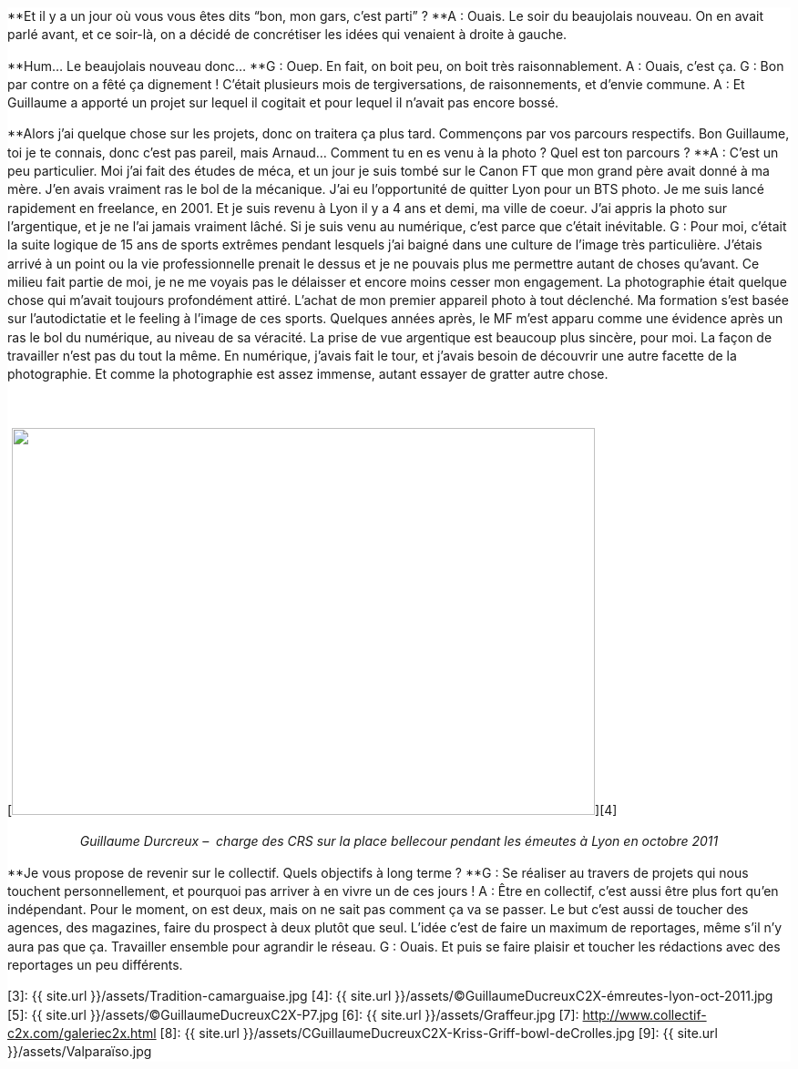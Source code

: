 <p style="text-align: center;">
  
</p>

**Et il y a un jour où vous vous êtes dits &#8220;bon, mon gars, c&#8217;est parti&#8221; ?
**A : Ouais. Le soir du beaujolais nouveau. On en avait parlé avant, et ce soir-là, on a décidé de concrétiser les idées qui venaient à droite à gauche.

**Hum&#8230; Le beaujolais nouveau donc&#8230;
**G : Ouep. En fait, on boit peu, on boit très raisonnablement.
A : Ouais, c&#8217;est ça.
G : Bon par contre on a fêté ça dignement ! C&#8217;était plusieurs mois de tergiversations, de raisonnements, et d&#8217;envie commune.
A : Et Guillaume a apporté un projet sur lequel il cogitait et pour lequel il n&#8217;avait pas encore bossé.

**Alors j&#8217;ai quelque chose sur les projets, donc on traitera ça plus tard. Commençons par vos parcours respectifs. Bon Guillaume, toi je te connais, donc c&#8217;est pas pareil, mais Arnaud… Comment tu en es venu à la photo ? Quel est ton parcours ?
**A : C&#8217;est un peu particulier. Moi j&#8217;ai fait des études de méca, et un jour je suis tombé sur le Canon FT que mon grand père avait donné à ma mère. J&#8217;en avais vraiment ras le bol de la mécanique. J&#8217;ai eu l&#8217;opportunité de quitter Lyon pour un BTS photo. Je me suis lancé rapidement en freelance, en 2001. Et je suis revenu à Lyon il y a 4 ans et demi, ma ville de coeur. J&#8217;ai appris la photo sur l&#8217;argentique, et je ne l&#8217;ai jamais vraiment lâché. Si je suis venu au numérique, c&#8217;est parce que c&#8217;était inévitable.
G : Pour moi, c&#8217;était la suite logique de 15 ans de sports extrêmes pendant lesquels j&#8217;ai baigné dans une culture de l&#8217;image très particulière. J&#8217;étais arrivé à un point ou la vie professionnelle prenait le dessus et je ne pouvais plus me permettre autant de choses qu&#8217;avant. Ce milieu fait partie de moi, je ne me voyais pas le délaisser et encore moins cesser mon engagement. La photographie était quelque chose qui m&#8217;avait toujours profondément attiré. L&#8217;achat de mon premier appareil photo à tout déclenché. Ma formation s&#8217;est basée sur l&#8217;autodictatie et le feeling à l&#8217;image de ces sports. Quelques années après, le MF m&#8217;est apparu comme une évidence après un ras le bol du numérique, au niveau de sa véracité. La prise de vue argentique est beaucoup plus sincère, pour moi. La façon de travailler n&#8217;est pas du tout la même. En numérique, j&#8217;avais fait le tour, et j&#8217;avais besoin de découvrir une autre facette de la photographie. Et comme la photographie est assez immense, autant essayer de gratter autre chose.

&nbsp;

[<img class="aligncenter size-full wp-image-865" title="©GuillaumeDucreuxC2X-émreutes lyon oct 2011" src="{{ site.url }}/assets/©GuillaumeDucreuxC2X-émreutes-lyon-oct-2011.jpg" alt="" width="640" height="425" />][4]

<p style="text-align: center;">
  <em>Guillaume Durcreux &#8211;  charge des CRS sur la place bellecour pendant les émeutes à Lyon en octobre 2011</em>
</p>

**Je vous propose de revenir sur le collectif. Quels objectifs à long terme ?
**G : Se réaliser au travers de projets qui nous touchent personnellement, et pourquoi pas arriver à en vivre un de ces jours !
A : Être en collectif, c&#8217;est aussi être plus fort qu&#8217;en indépendant. Pour le moment, on est deux, mais on ne sait pas comment ça va se passer. Le but c&#8217;est aussi de toucher des agences, des magazines, faire du prospect à deux plutôt que seul. L&#8217;idée c&#8217;est de faire un maximum de reportages, même s&#8217;il n&#8217;y aura pas que ça. Travailler ensemble pour agrandir le réseau.
G : Ouais. Et puis se faire plaisir et toucher les rédactions avec des reportages un peu différents.


 [1]: http://www.collectif-c2x.com/lecollectif.html
 [2]: http://www.collectif-c2x.com/
 [3]: {{ site.url }}/assets/Tradition-camarguaise.jpg
 [4]: {{ site.url }}/assets/©GuillaumeDucreuxC2X-émreutes-lyon-oct-2011.jpg
 [5]: {{ site.url }}/assets/©GuillaumeDucreuxC2X-P7.jpg
 [6]: {{ site.url }}/assets/Graffeur.jpg
 [7]: http://www.collectif-c2x.com/galeriec2x.html
 [8]: {{ site.url }}/assets/CGuillaumeDucreuxC2X-Kriss-Griff-bowl-deCrolles.jpg
 [9]: {{ site.url }}/assets/Valparaïso.jpg